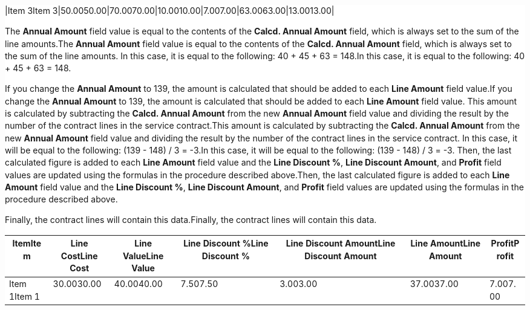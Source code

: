 |<span data-ttu-id="107d0-156">Item 3</span><span class="sxs-lookup"><span data-stu-id="107d0-156">Item 3</span></span>|<span data-ttu-id="107d0-157">50.00</span><span class="sxs-lookup"><span data-stu-id="107d0-157">50.00</span></span>|<span data-ttu-id="107d0-158">70.00</span><span class="sxs-lookup"><span data-stu-id="107d0-158">70.00</span></span>|<span data-ttu-id="107d0-159">10.00</span><span class="sxs-lookup"><span data-stu-id="107d0-159">10.00</span></span>|<span data-ttu-id="107d0-160">7.00</span><span class="sxs-lookup"><span data-stu-id="107d0-160">7.00</span></span>|<span data-ttu-id="107d0-161">63.00</span><span class="sxs-lookup"><span data-stu-id="107d0-161">63.00</span></span>|<span data-ttu-id="107d0-162">13.00</span><span class="sxs-lookup"><span data-stu-id="107d0-162">13.00</span></span>|  

<span data-ttu-id="107d0-163">The **Annual Amount** field value is equal to the contents of the **Calcd. Annual Amount** field, which is always set to the sum of the line amounts.</span><span class="sxs-lookup"><span data-stu-id="107d0-163">The **Annual Amount** field value is equal to the contents of the **Calcd. Annual Amount** field, which is always set to the sum of the line amounts.</span></span> <span data-ttu-id="107d0-164">In this case, it is equal to the following:  40 + 45 + 63 = 148.</span><span class="sxs-lookup"><span data-stu-id="107d0-164">In this case, it is equal to the following:  40 + 45 + 63 = 148.</span></span>  

<span data-ttu-id="107d0-165">If you change the **Annual Amount** to 139, the amount is calculated that should be added to each **Line Amount** field value.</span><span class="sxs-lookup"><span data-stu-id="107d0-165">If you change the **Annual Amount** to 139, the amount is calculated that should be added to each **Line Amount** field value.</span></span> <span data-ttu-id="107d0-166">This amount is calculated by subtracting the **Calcd. Annual Amount** from the new **Annual Amount** field value and dividing the result by the number of the contract lines in the service contract.</span><span class="sxs-lookup"><span data-stu-id="107d0-166">This amount is calculated by subtracting the **Calcd. Annual Amount** from the new **Annual Amount** field value and dividing the result by the number of the contract lines in the service contract.</span></span> <span data-ttu-id="107d0-167">In this case, it will be equal to the following: (139 - 148) / 3 = -3.</span><span class="sxs-lookup"><span data-stu-id="107d0-167">In this case, it will be equal to the following: (139 - 148) / 3 = -3.</span></span> <span data-ttu-id="107d0-168">Then, the last calculated figure is added to each **Line Amount** field value and the **Line Discount %**, **Line Discount Amount**, and **Profit** field values are updated using the formulas in the procedure described above.</span><span class="sxs-lookup"><span data-stu-id="107d0-168">Then, the last calculated figure is added to each **Line Amount** field value and the **Line Discount %**, **Line Discount Amount**, and **Profit** field values are updated using the formulas in the procedure described above.</span></span>  

<span data-ttu-id="107d0-169">Finally, the contract lines will contain this data.</span><span class="sxs-lookup"><span data-stu-id="107d0-169">Finally, the contract lines will contain this data.</span></span>  

|<span data-ttu-id="107d0-170">Item</span><span class="sxs-lookup"><span data-stu-id="107d0-170">Item</span></span>|<span data-ttu-id="107d0-171">Line Cost</span><span class="sxs-lookup"><span data-stu-id="107d0-171">Line Cost</span></span>|<span data-ttu-id="107d0-172">Line Value</span><span class="sxs-lookup"><span data-stu-id="107d0-172">Line Value</span></span>|<span data-ttu-id="107d0-173">Line Discount %</span><span class="sxs-lookup"><span data-stu-id="107d0-173">Line Discount %</span></span>|<span data-ttu-id="107d0-174">Line Discount Amount</span><span class="sxs-lookup"><span data-stu-id="107d0-174">Line Discount Amount</span></span>|<span data-ttu-id="107d0-175">Line Amount</span><span class="sxs-lookup"><span data-stu-id="107d0-175">Line Amount</span></span>|<span data-ttu-id="107d0-176">Profit</span><span class="sxs-lookup"><span data-stu-id="107d0-176">Profit</span></span>|  
|----------|---------------|----------------|---------------------|--------------------------|-----------------|------------|  
|<span data-ttu-id="107d0-177">Item 1</span><span class="sxs-lookup"><span data-stu-id="107d0-177">Item 1</span></span>|<span data-ttu-id="107d0-178">30.00</span><span class="sxs-lookup"><span data-stu-id="107d0-178">30.00</span></span>|<span data-ttu-id="107d0-179">40.00</span><span class="sxs-lookup"><span data-stu-id="107d0-179">40.00</span></span>|<span data-ttu-id="107d0-180">7.50</span><span class="sxs-lookup"><span data-stu-id="107d0-180">7.50</span></span>|<span data-ttu-id="107d0-181">3.00</span><span class="sxs-lookup"><span data-stu-id="107d0-181">3.00</span></span>|<span data-ttu-id="107d0-182">37.00</span><span class="sxs-lookup"><span data-stu-id="107d0-182">37.00</span></span>|<span data-ttu-id="107d0-183">7.00</span><span class="sxs-lookup"><span data-stu-id="107d0-183">7.00</span></span>|  